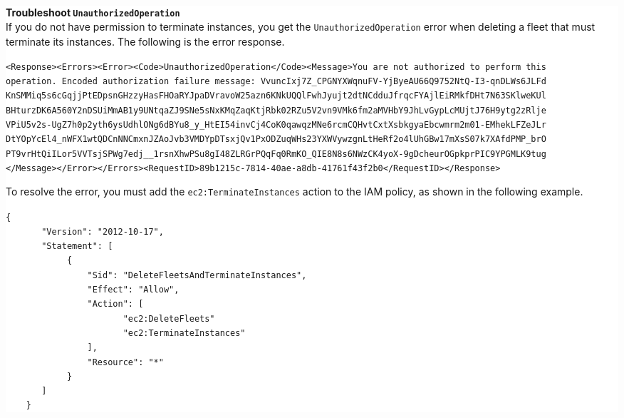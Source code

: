 **Troubleshoot `UnauthorizedOperation`**  
If you do not have permission to terminate instances, you get the `UnauthorizedOperation` error when deleting a fleet that must terminate its instances\. The following is the error response\.

```
<Response><Errors><Error><Code>UnauthorizedOperation</Code><Message>You are not authorized to perform this 
operation. Encoded authorization failure message: VvuncIxj7Z_CPGNYXWqnuFV-YjByeAU66Q9752NtQ-I3-qnDLWs6JLFd
KnSMMiq5s6cGqjjPtEDpsnGHzzyHasFHOaRYJpaDVravoW25azn6KNkUQQlFwhJyujt2dtNCdduJfrqcFYAjlEiRMkfDHt7N63SKlweKUl
BHturzDK6A560Y2nDSUiMmAB1y9UNtqaZJ9SNe5sNxKMqZaqKtjRbk02RZu5V2vn9VMk6fm2aMVHbY9JhLvGypLcMUjtJ76H9ytg2zRlje
VPiU5v2s-UgZ7h0p2yth6ysUdhlONg6dBYu8_y_HtEI54invCj4CoK0qawqzMNe6rcmCQHvtCxtXsbkgyaEbcwmrm2m01-EMhekLFZeJLr
DtYOpYcEl4_nWFX1wtQDCnNNCmxnJZAoJvb3VMDYpDTsxjQv1PxODZuqWHs23YXWVywzgnLtHeRf2o4lUhGBw17mXsS07k7XAfdPMP_brO
PT9vrHtQiILor5VVTsjSPWg7edj__1rsnXhwPSu8gI48ZLRGrPQqFq0RmKO_QIE8N8s6NWzCK4yoX-9gDcheurOGpkprPIC9YPGMLK9tug
</Message></Error></Errors><RequestID>89b1215c-7814-40ae-a8db-41761f43f2b0</RequestID></Response>
```

To resolve the error, you must add the `ec2:TerminateInstances` action to the IAM policy, as shown in the following example\.

```
{
       "Version": "2012-10-17",
       "Statement": [
            {
                "Sid": "DeleteFleetsAndTerminateInstances",
                "Effect": "Allow",
                "Action": [
                       "ec2:DeleteFleets"
                       "ec2:TerminateInstances"
                ],
                "Resource": "*"
            }
       ]
    }
```